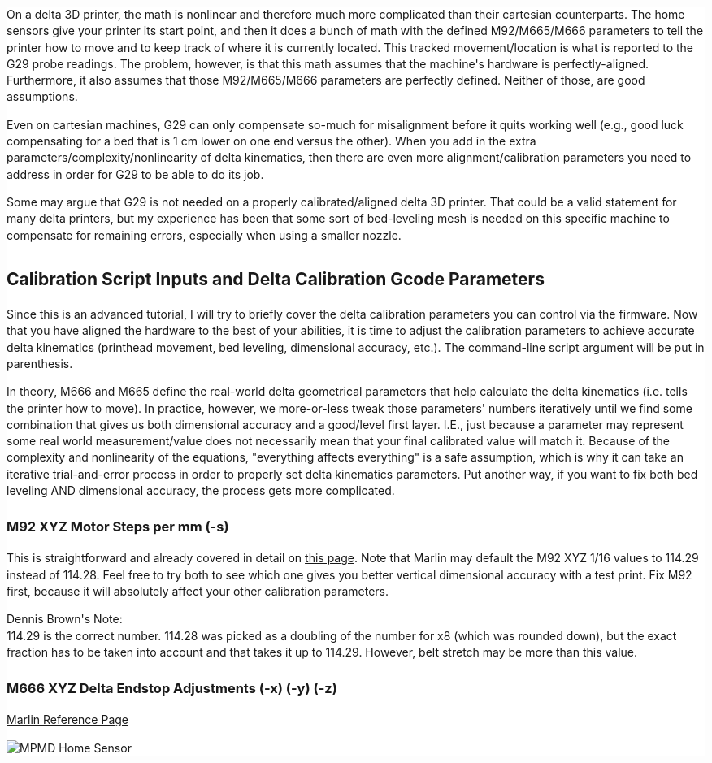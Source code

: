 On a delta 3D printer, the math is nonlinear and therefore much more complicated than their cartesian counterparts. The home sensors give your printer its start point, and then it does a bunch of math with the defined M92/M665/M666 parameters to tell the printer how to move and to keep track of where it is currently located. This tracked movement/location is what is reported to the G29 probe readings. The problem, however, is that this math assumes that the machine's hardware is perfectly-aligned. Furthermore, it also assumes that those M92/M665/M666 parameters are perfectly defined. Neither of those, are good assumptions. 

Even on cartesian machines, G29 can only compensate so-much for misalignment before it quits working well (e.g., good luck compensating for a bed that is 1 cm lower on one end versus the other). When you add in the extra parameters/complexity/nonlinearity of delta kinematics, then there are even more alignment/calibration parameters you need to address in order for G29 to be able to do its job. 

Some may argue that G29 is not needed on a properly calibrated/aligned delta 3D printer. That could be a valid statement for many delta printers, but my experience has been that some sort of bed-leveling mesh is needed on this specific machine to compensate for remaining errors, especially when using a smaller nozzle.

## Calibration Script Inputs and Delta Calibration Gcode Parameters

Since this is an advanced tutorial, I will try to briefly cover the delta calibration parameters you can control via the firmware. Now that you have aligned the hardware to the best of your abilities, it is time to adjust the calibration parameters to achieve accurate delta kinematics (printhead movement, bed leveling, dimensional accuracy, etc.). The command-line script argument will be put in parenthesis.

In theory, M666 and M665 define the real-world delta geometrical parameters that help calculate the delta kinematics (i.e. tells the printer how to move). In practice, however, we more-or-less tweak those parameters' numbers iteratively until we find some combination that gives us both dimensional accuracy and a good/level first layer. I.E., just because a parameter may represent some real world measurement/value does not necessarily mean that your final calibrated value will match it. Because of the complexity and nonlinearity of the equations, "everything affects everything" is a safe assumption, which is why it can take an iterative trial-and-error process in order to properly set delta kinematics parameters. Put another way, if you want to fix both bed leveling AND dimensional accuracy, the process gets more complicated.

### M92 XYZ Motor Steps per mm (-s)
This is straightforward and already covered in detail on [this page](https://www.thingiverse.com/thing:3892011). Note that Marlin may default the M92 XYZ 1/16 values to 114.29 instead of 114.28. Feel free to try both to see which one gives you better vertical dimensional accuracy with a test print. Fix M92 first, because it will absolutely affect your other calibration parameters.

Dennis Brown's Note: </br>
114.29 is the correct number. 114.28 was picked as a doubling of the number for x8 (which was rounded down), but the exact fraction has to be taken into account and that takes it up to 114.29. However, belt stretch may be more than this value.

### M666 XYZ Delta Endstop Adjustments (-x) (-y) (-z)
[Marlin Reference Page](https://marlinfw.org/docs/gcode/M666.html)

![MPMD Home Sensor](https://raw.githubusercontent.com/PurpleHullPeas/MPMD-AutoBedLevel-Cal/master/images/home_sensor.jpg)
